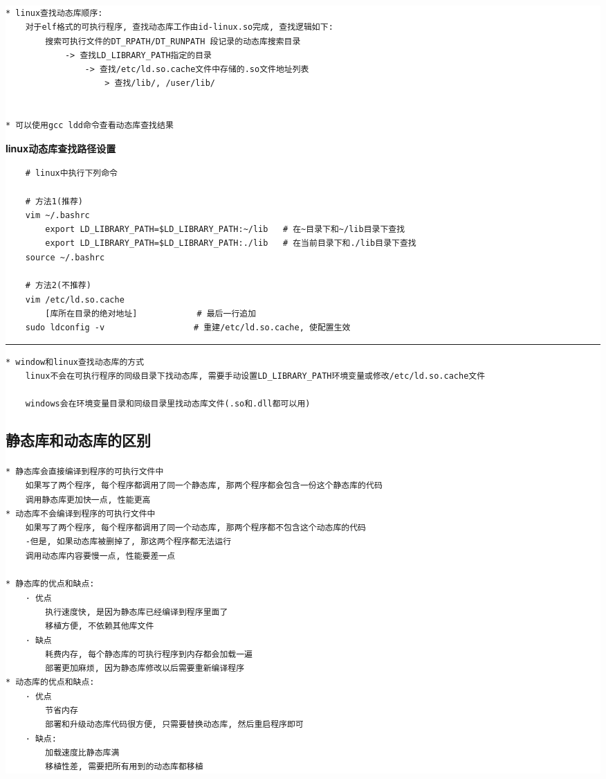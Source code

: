

    * linux查找动态库顺序:
        对于elf格式的可执行程序, 查找动态库工作由id-linux.so完成, 查找逻辑如下:
            搜索可执行文件的DT_RPATH/DT_RUNPATH 段记录的动态库搜索目录
                -> 查找LD_LIBRARY_PATH指定的目录 
                    -> 查找/etc/ld.so.cache文件中存储的.so文件地址列表
                        > 查找/lib/, /user/lib/
            
    
    * 可以使用gcc ldd命令查看动态库查找结果

**linux动态库查找路径设置**
```shell
    # linux中执行下列命令
    
    # 方法1(推荐)
    vim ~/.bashrc
        export LD_LIBRARY_PATH=$LD_LIBRARY_PATH:~/lib   # 在~目录下和~/lib目录下查找
        export LD_LIBRARY_PATH=$LD_LIBRARY_PATH:./lib   # 在当前目录下和./lib目录下查找
    source ~/.bashrc
    
    # 方法2(不推荐)
    vim /etc/ld.so.cache
        [库所在目录的绝对地址]            # 最后一行追加
    sudo ldconfig -v                  # 重建/etc/ld.so.cache, 使配置生效
```
---
    * window和linux查找动态库的方式
        linux不会在可执行程序的同级目录下找动态库, 需要手动设置LD_LIBRARY_PATH环境变量或修改/etc/ld.so.cache文件

        windows会在环境变量目录和同级目录里找动态库文件(.so和.dll都可以用)

## 静态库和动态库的区别

    * 静态库会直接编译到程序的可执行文件中
        如果写了两个程序, 每个程序都调用了同一个静态库, 那两个程序都会包含一份这个静态库的代码
        调用静态库更加快一点, 性能更高
    * 动态库不会编译到程序的可执行文件中
        如果写了两个程序, 每个程序都调用了同一个动态库, 那两个程序都不包含这个动态库的代码
        -但是, 如果动态库被删掉了, 那这两个程序都无法运行
        调用动态库内容要慢一点, 性能要差一点

    * 静态库的优点和缺点:
        · 优点
            执行速度快, 是因为静态库已经编译到程序里面了
            移植方便, 不依赖其他库文件
        · 缺点
            耗费内存, 每个静态库的可执行程序到内存都会加载一遍
            部署更加麻烦, 因为静态库修改以后需要重新编译程序
    * 动态库的优点和缺点:
        · 优点
            节省内存
            部署和升级动态库代码很方便, 只需要替换动态库, 然后重启程序即可
        · 缺点:
            加载速度比静态库满
            移植性差, 需要把所有用到的动态库都移植



